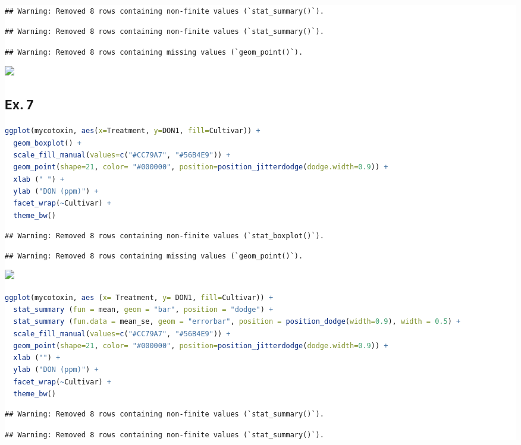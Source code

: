 ```
## Warning: Removed 8 rows containing non-finite values (`stat_summary()`).
```

```
## Warning: Removed 8 rows containing non-finite values (`stat_summary()`).
```

```
## Warning: Removed 8 rows containing missing values (`geom_point()`).
```

![](DataVisualization_files/figure-html/unnamed-chunk-5-2.png)

## Ex. 7

```r
ggplot(mycotoxin, aes(x=Treatment, y=DON1, fill=Cultivar)) +
  geom_boxplot() +
  scale_fill_manual(values=c("#CC79A7", "#56B4E9")) +
  geom_point(shape=21, color= "#000000", position=position_jitterdodge(dodge.width=0.9)) +
  xlab (" ") +
  ylab ("DON (ppm)") +
  facet_wrap(~Cultivar) +
  theme_bw()
```

```
## Warning: Removed 8 rows containing non-finite values (`stat_boxplot()`).
```

```
## Warning: Removed 8 rows containing missing values (`geom_point()`).
```

![](DataVisualization_files/figure-html/unnamed-chunk-6-1.png)

```r
ggplot(mycotoxin, aes (x= Treatment, y= DON1, fill=Cultivar)) +
  stat_summary (fun = mean, geom = "bar", position = "dodge") +
  stat_summary (fun.data = mean_se, geom = "errorbar", position = position_dodge(width=0.9), width = 0.5) +
  scale_fill_manual(values=c("#CC79A7", "#56B4E9")) +
  geom_point(shape=21, color= "#000000", position=position_jitterdodge(dodge.width=0.9)) +
  xlab ("") +
  ylab ("DON (ppm)") +
  facet_wrap(~Cultivar) +
  theme_bw()
```

```
## Warning: Removed 8 rows containing non-finite values (`stat_summary()`).
```

```
## Warning: Removed 8 rows containing non-finite values (`stat_summary()`).
```
